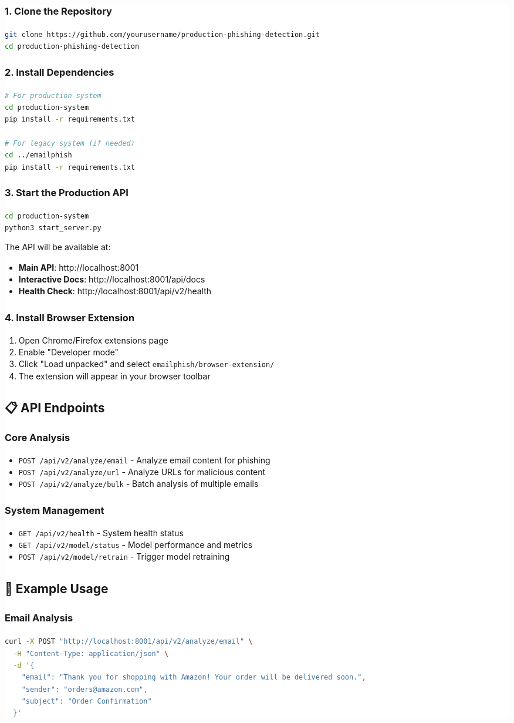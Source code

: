 ### 1. Clone the Repository
```bash
git clone https://github.com/yourusername/production-phishing-detection.git
cd production-phishing-detection
```

### 2. Install Dependencies
```bash
# For production system
cd production-system
pip install -r requirements.txt

# For legacy system (if needed)
cd ../emailphish
pip install -r requirements.txt
```

### 3. Start the Production API
```bash
cd production-system
python3 start_server.py
```

The API will be available at:
- **Main API**: http://localhost:8001
- **Interactive Docs**: http://localhost:8001/api/docs
- **Health Check**: http://localhost:8001/api/v2/health

### 4. Install Browser Extension
1. Open Chrome/Firefox extensions page
2. Enable "Developer mode"
3. Click "Load unpacked" and select `emailphish/browser-extension/`
4. The extension will appear in your browser toolbar

## 📋 API Endpoints

### Core Analysis
- `POST /api/v2/analyze/email` - Analyze email content for phishing
- `POST /api/v2/analyze/url` - Analyze URLs for malicious content  
- `POST /api/v2/analyze/bulk` - Batch analysis of multiple emails

### System Management
- `GET /api/v2/health` - System health status
- `GET /api/v2/model/status` - Model performance and metrics
- `POST /api/v2/model/retrain` - Trigger model retraining

## 🧪 Example Usage

### Email Analysis
```bash
curl -X POST "http://localhost:8001/api/v2/analyze/email" \
  -H "Content-Type: application/json" \
  -d '{
    "email": "Thank you for shopping with Amazon! Your order will be delivered soon.",
    "sender": "orders@amazon.com",
    "subject": "Order Confirmation"
  }'
```
